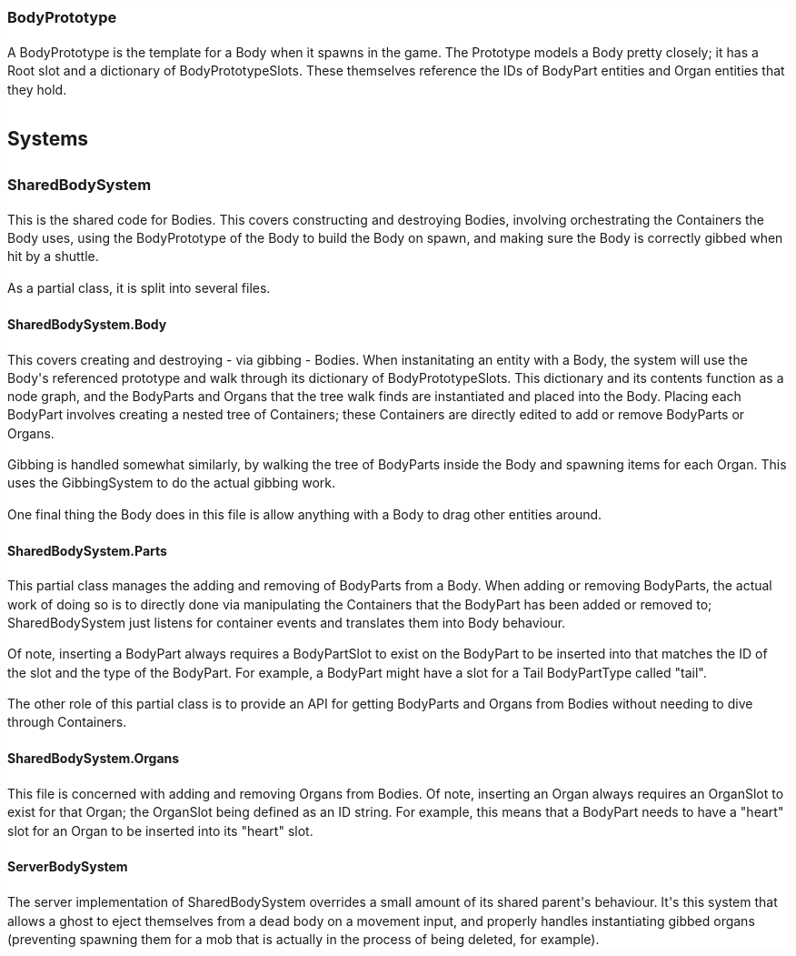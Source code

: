 ### BodyPrototype

A BodyPrototype is the template for a Body when it spawns in the game. The Prototype models a Body pretty closely; it has a Root slot and a dictionary of BodyPrototypeSlots. These themselves reference the IDs of BodyPart entities and Organ entities that they hold.

## Systems

### SharedBodySystem

This is the shared code for Bodies. This covers constructing and destroying Bodies, involving orchestrating the Containers the Body uses, using the BodyPrototype of the Body to build the Body on spawn, and making sure the Body is correctly gibbed when hit by a shuttle.

As a partial class, it is split into several files.

#### SharedBodySystem.Body

This covers creating and destroying - via gibbing - Bodies. When instanitating an entity with a Body, the system will use the Body's referenced prototype and walk through its dictionary of BodyPrototypeSlots. This dictionary and its contents function as a node graph, and the BodyParts and Organs that the tree walk finds are instantiated and placed into the Body. Placing each BodyPart involves creating a nested tree of Containers; these Containers are directly edited to add or remove BodyParts or Organs.

Gibbing is handled somewhat similarly, by walking the tree of BodyParts inside the Body and spawning items for each Organ. This uses the GibbingSystem to do the actual gibbing work.

One final thing the Body does in this file is allow anything with a Body to drag other entities around.

#### SharedBodySystem.Parts

This partial class manages the adding and removing of BodyParts from a Body. When adding or removing BodyParts, the actual work of doing so is to directly done via manipulating the Containers that the BodyPart has been added or removed to; SharedBodySystem just listens for container events and translates them into Body behaviour.

Of note, inserting a BodyPart always requires a BodyPartSlot to exist on the BodyPart to be inserted into that matches the ID of the slot and the type of the BodyPart. For example, a BodyPart might have a slot for a Tail BodyPartType called "tail".

The other role of this partial class is to provide an API for getting BodyParts and Organs from Bodies without needing to dive through Containers.

#### SharedBodySystem.Organs

This file is concerned with adding and removing Organs from Bodies. Of note, inserting an Organ always requires an OrganSlot to exist for that Organ; the OrganSlot being defined as an ID string. For example, this means that a BodyPart needs to have a "heart" slot for an Organ to be inserted into its "heart" slot. 

#### ServerBodySystem

The server implementation of SharedBodySystem overrides a small amount of its shared parent's behaviour. It's this system that allows a ghost to eject themselves from a dead body on a movement input, and properly handles instantiating gibbed organs (preventing spawning them for a mob that is actually in the process of being deleted, for example).
